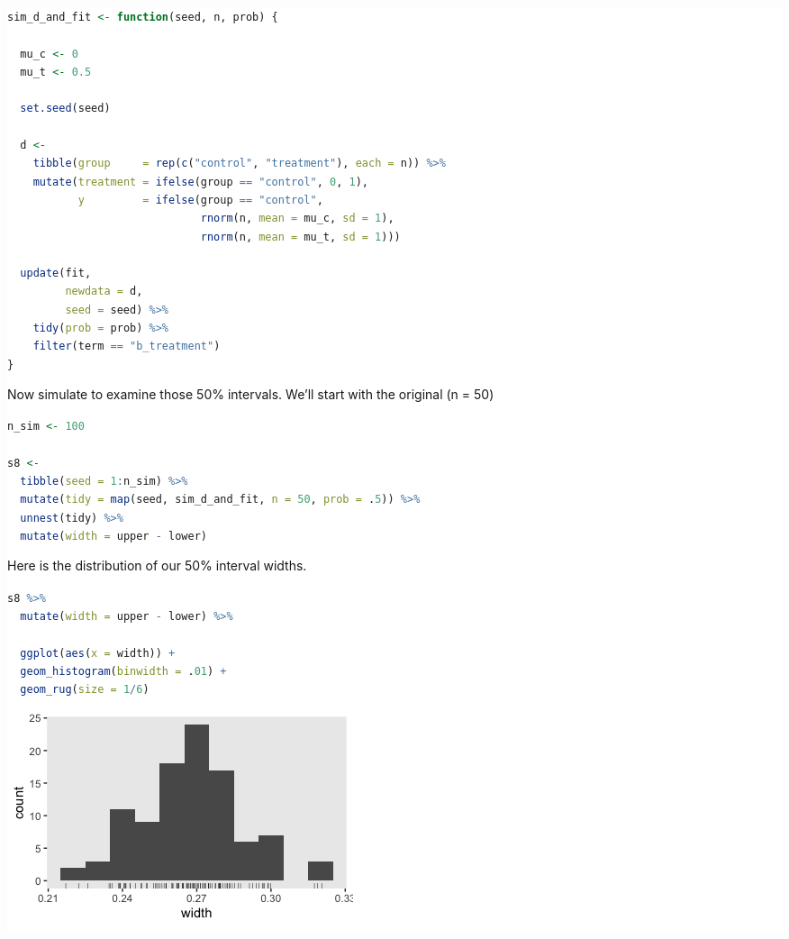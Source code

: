 ``` r
sim_d_and_fit <- function(seed, n, prob) {
  
  mu_c <- 0
  mu_t <- 0.5
  
  set.seed(seed)
  
  d <-
    tibble(group     = rep(c("control", "treatment"), each = n)) %>% 
    mutate(treatment = ifelse(group == "control", 0, 1),
           y         = ifelse(group == "control", 
                              rnorm(n, mean = mu_c, sd = 1),
                              rnorm(n, mean = mu_t, sd = 1)))
  
  update(fit,
         newdata = d, 
         seed = seed) %>% 
    tidy(prob = prob) %>% 
    filter(term == "b_treatment")
}
```

Now simulate to examine those 50% intervals. We’ll start with the
original \(n = 50\)

``` r
n_sim <- 100

s8 <-
  tibble(seed = 1:n_sim) %>% 
  mutate(tidy = map(seed, sim_d_and_fit, n = 50, prob = .5)) %>% 
  unnest(tidy) %>% 
  mutate(width = upper - lower)
```

Here is the distribution of our 50% interval widths.

``` r
s8 %>% 
  mutate(width = upper - lower) %>% 
  
  ggplot(aes(x = width)) +
  geom_histogram(binwidth = .01) +
  geom_rug(size = 1/6)
```

![](02_files/figure-gfm/unnamed-chunk-20-1.png)
